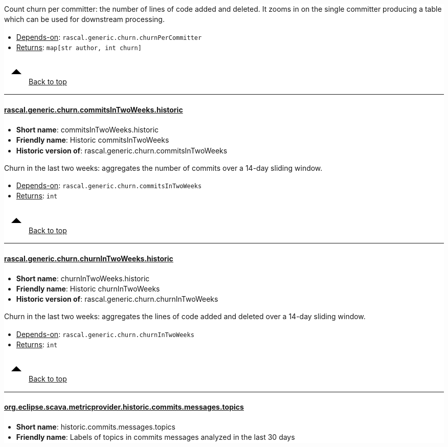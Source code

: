 Count churn per committer: the number of lines of code added and deleted. It zooms in on the single committer producing a table which can be used for downstream processing.

- <u>Depends-on</u>: `rascal.generic.churn.churnPerCommitter`
- <u>Returns</u>: `map[str author, int churn]`

[<img src="./arrow_drop_up.svg">Back to top](#top)

------

#### [rascal.generic.churn.commitsInTwoWeeks.historic](#rascal.generic.churn.commitsInTwoWeeks.historic)
- **Short name**: commitsInTwoWeeks.historic
- **Friendly name**: Historic commitsInTwoWeeks
- **Historic version of**: rascal.generic.churn.commitsInTwoWeeks

Churn in the last two weeks: aggregates the number of commits over a 14-day sliding window.

- <u>Depends-on</u>: `rascal.generic.churn.commitsInTwoWeeks`
- <u>Returns</u>: `int`

[<img src="./arrow_drop_up.svg">Back to top](#top)

------

#### [rascal.generic.churn.churnInTwoWeeks.historic](#rascal.generic.churn.churnInTwoWeeks.historic)
- **Short name**: churnInTwoWeeks.historic
- **Friendly name**: Historic churnInTwoWeeks
- **Historic version of**: rascal.generic.churn.churnInTwoWeeks

Churn in the last two weeks: aggregates the lines of code added and deleted over a 14-day sliding window.

- <u>Depends-on</u>: `rascal.generic.churn.churnInTwoWeeks`
- <u>Returns</u>: `int`

[<img src="./arrow_drop_up.svg">Back to top](#top)

------

#### [org.eclipse.scava.metricprovider.historic.commits.messages.topics](#org.eclipse.scava.metricprovider.historic.commits.messages.topics)
- **Short name**: historic.commits.messages.topics
- **Friendly name**: Labels of topics in commits messages analyzed in the last 30 days
